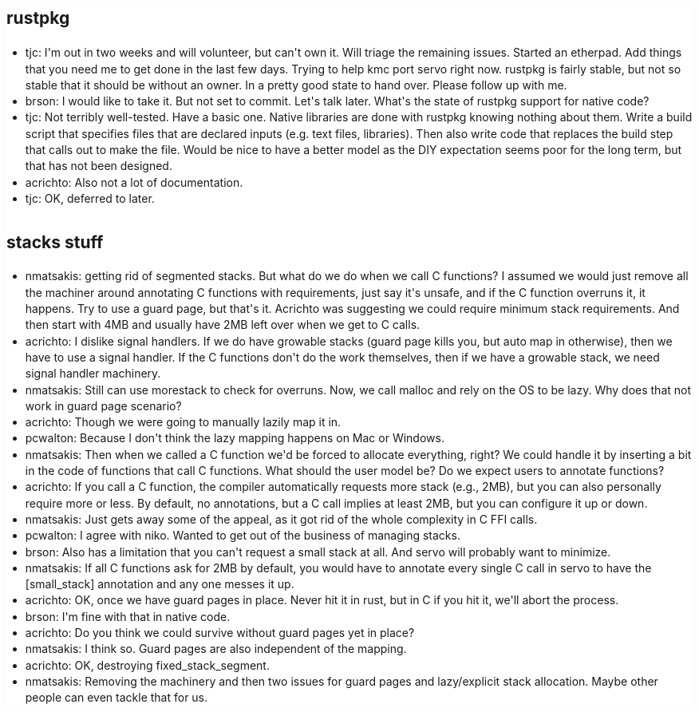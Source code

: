 ## rustpkg
- tjc: I'm out in two weeks and will volunteer, but can't own it. Will triage the remaining issues. Started an etherpad. Add things that you need me to get done in the last few days. Trying to help kmc port servo right now. rustpkg is fairly stable, but not so stable that it should be without an owner. In a pretty good state to hand over. Please follow up with me.
 - brson: I would like to take it. But not set to commit. Let's talk later. What's the state of rustpkg support for native code?
 - tjc: Not terribly well-tested. Have a basic one. Native libraries are done with rustpkg knowing nothing about them. Write a build script that specifies files that are declared inputs (e.g. text files, libraries). Then also write code that replaces the build step that calls out to make the file. Would be nice to have a better model as the DIY expectation seems poor for the long term, but that has not been designed.
 - acrichto: Also not a lot of documentation. 
 - tjc: OK, deferred to later.
 
 ## stacks stuff
 
 - nmatsakis: getting rid of segmented stacks. But what do we do when we call C functions? I assumed we would just remove all the machiner around annotating C functions with requirements, just say it's unsafe, and if the C function overruns it, it happens. Try to use a guard page, but that's it. Acrichto was suggesting we could require minimum stack requirements. And then start with 4MB and usually have 2MB left over when we get to C calls. 
 - acrichto: I dislike signal handlers. If we do have growable stacks (guard page kills you, but auto map in otherwise), then we have to use a signal handler. If the C functions don't do the work themselves, then if we have a growable stack, we need signal handler machinery.
 - nmatsakis: Still can use morestack to check for overruns. Now, we call malloc and rely on the OS to be lazy. Why does that not work in guard page scenario?
 - acrichto: Though we were going to manually lazily map it in.
 - pcwalton: Because I don't think the lazy mapping happens on Mac or Windows.
 - nmatsakis: Then when we called a C function we'd be forced to allocate everything, right? We could handle it by inserting a bit in the code of functions that call C functions. What should the user model be? Do we expect users to annotate functions?
 - acrichto: If you call a C function, the compiler automatically requests more stack (e.g., 2MB), but you can also personally require more or less. By default, no annotations, but a C call implies at least 2MB, but you can configure it up or down.
 - nmatsakis: Just gets away some of the appeal, as it got rid of the whole complexity in C FFI calls.
- pcwalton: I agree with niko. Wanted to get out of the business of managing stacks.
- brson: Also has a limitation that you can't request a small stack at all. And servo will probably want to minimize.
- nmatsakis: If all C functions ask for 2MB by default, you would have to annotate every single C call in servo to have the [small_stack] annotation and any one messes it up.
- acrichto: OK, once we have guard pages in place. Never hit it in rust, but in C if you hit it, we'll abort the process.
- brson: I'm fine with that in native code.
- acrichto: Do you think we could survive without guard pages yet in place?
- nmatsakis: I think so. Guard pages are also independent of the mapping.
- acrichto: OK, destroying fixed_stack_segment. 
- nmatsakis: Removing the machinery and then two issues for guard pages and lazy/explicit stack allocation. Maybe other people can even tackle that for us.
